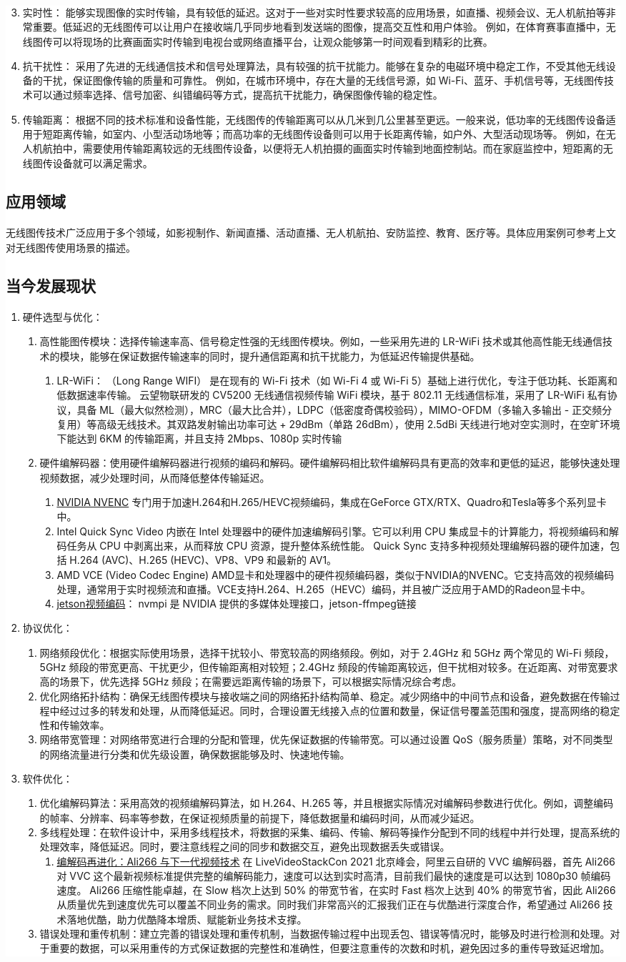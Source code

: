3. 实时性：
能够实现图像的实时传输，具有较低的延迟。这对于一些对实时性要求较高的应用场景，如直播、视频会议、无人机航拍等非常重要。低延迟的无线图传可以让用户在接收端几乎同步地看到发送端的图像，提高交互性和用户体验。
例如，在体育赛事直播中，无线图传可以将现场的比赛画面实时传输到电视台或网络直播平台，让观众能够第一时间观看到精彩的比赛。

4. 抗干扰性：
采用了先进的无线通信技术和信号处理算法，具有较强的抗干扰能力。能够在复杂的电磁环境中稳定工作，不受其他无线设备的干扰，保证图像传输的质量和可靠性。
例如，在城市环境中，存在大量的无线信号源，如 Wi-Fi、蓝牙、手机信号等，无线图传技术可以通过频率选择、信号加密、纠错编码等方式，提高抗干扰能力，确保图像传输的稳定性。

5. 传输距离：
根据不同的技术标准和设备性能，无线图传的传输距离可以从几米到几公里甚至更远。一般来说，低功率的无线图传设备适用于短距离传输，如室内、小型活动场地等；而高功率的无线图传设备则可以用于长距离传输，如户外、大型活动现场等。
例如，在无人机航拍中，需要使用传输距离较远的无线图传设备，以便将无人机拍摄的画面实时传输到地面控制站。而在家庭监控中，短距离的无线图传设备就可以满足需求。

## 应用领域
无线图传技术广泛应用于多个领域，如影视制作、新闻直播、活动直播、无人机航拍、安防监控、教育、医疗等。具体应用案例可参考上文对无线图传使用场景的描述。

## 当今发展现状

1. 硬件选型与优化：
   1. 高性能图传模块：选择传输速率高、信号稳定性强的无线图传模块。例如，一些采用先进的 LR-WiFi 技术或其他高性能无线通信技术的模块，能够在保证数据传输速率的同时，提升通信距离和抗干扰能力，为低延迟传输提供基础。
      1. LR-WiFi： （Long Range WIFI）
      是在现有的 Wi-Fi 技术（如 Wi-Fi 4 或 Wi-Fi 5）基础上进行优化，专注于低功耗、长距离和低数据速率传输。
      云望物联研发的 CV5200 无线通信视频传输 WiFi 模块，基于 802.11 无线通信标准，采用了 LR-WiFi 私有协议，具备 ML（最大似然检测），MRC（最大比合并），LDPC（低密度奇偶校验码），MIMO-OFDM（多输入多输出 - 正交频分复用）等高级无线技术。其双路发射输出功率可达 + 29dBm（单路 26dBm），使用 2.5dBi 天线进行地对空实测时，在空旷环境下能达到 6KM 的传输距离，并且支持 2Mbps、1080p 实时传输
   
   
   2. 硬件编解码器：使用硬件编解码器进行视频的编码和解码。硬件编解码相比软件编解码具有更高的效率和更低的延迟，能够快速处理视频数据，减少处理时间，从而降低整体传输延迟。
      1. [NVIDIA NVENC](https://www.nvidia.cn/geforce/guides/broadcasting-guide/)
          专门用于加速H.264和H.265/HEVC视频编码，集成在GeForce GTX/RTX、Quadro和Tesla等多个系列显卡中。
      2. Intel Quick Sync Video
         内嵌在 Intel 处理器中的硬件加速编解码引擎。它可以利用 CPU 集成显卡的计算能力，将视频编码和解码任务从 CPU 中剥离出来，从而释放 CPU 资源，提升整体系统性能。
         Quick Sync 支持多种视频处理编解码器的硬件加速，包括 H.264 (AVC)、H.265 (HEVC)、VP8、VP9 和最新的 AV1。
      3. AMD VCE (Video Codec Engine)
         AMD显卡和处理器中的硬件视频编码器，类似于NVIDIA的NVENC。它支持高效的视频编码处理，通常用于实时视频流和直播。VCE支持H.264、H.265（HEVC）编码，并且被广泛应用于AMD的Radeon显卡中。
      4. [jetson视频编码](https://blog.csdn.net/Yan_uuu/article/details/142884384)：
         nvmpi 是 NVIDIA 提供的多媒体处理接口，jetson-ffmpeg链接
        
2. 协议优化：
   1. 网络频段优化：根据实际使用场景，选择干扰较小、带宽较高的网络频段。例如，对于 2.4GHz 和 5GHz 两个常见的 Wi-Fi 频段，5GHz 频段的带宽更高、干扰更少，但传输距离相对较短；2.4GHz 频段的传输距离较远，但干扰相对较多。在近距离、对带宽要求高的场景下，优先选择 5GHz 频段；在需要远距离传输的场景下，可以根据实际情况综合考虑。
   2. 优化网络拓扑结构：确保无线图传模块与接收端之间的网络拓扑结构简单、稳定。减少网络中的中间节点和设备，避免数据在传输过程中经过过多的转发和处理，从而降低延迟。同时，合理设置无线接入点的位置和数量，保证信号覆盖范围和强度，提高网络的稳定性和传输效率。
   3. 网络带宽管理：对网络带宽进行合理的分配和管理，优先保证数据的传输带宽。可以通过设置 QoS（服务质量）策略，对不同类型的网络流量进行分类和优先级设置，确保数据能够及时、快速地传输。

3. 软件优化：
   1. 优化编解码算法：采用高效的视频编解码算法，如 H.264、H.265 等，并且根据实际情况对编解码参数进行优化。例如，调整编码的帧率、分辨率、码率等参数，在保证视频质量的前提下，降低数据量和编码时间，从而减少延迟。
   2. 多线程处理：在软件设计中，采用多线程技术，将数据的采集、编码、传输、解码等操作分配到不同的线程中并行处理，提高系统的处理效率，降低延迟。同时，要注意线程之间的同步和数据交互，避免出现数据丢失或错误。
      1. [编解码再进化：Ali266 与下一代视频技术](https://developer.aliyun.com/article/802808)
        在 LiveVideoStackCon 2021 北京峰会，阿里云自研的 VVC 编解码器，首先 Ali266 对 VVC 这个最新视频标准提供完整的编解码能力，速度可以达到实时高清，目前我们最快的速度是可以达到 1080p30 帧编码速度。
        Ali266 压缩性能卓越，在 Slow 档次上达到 50% 的带宽节省，在实时 Fast 档次上达到 40% 的带宽节省，因此 Ali266 从质量优先到速度优先可以覆盖不同业务的需求。同时我们非常高兴的汇报我们正在与优酷进行深度合作，希望通过 Ali266 技术落地优酷，助力优酷降本增质、赋能新业务技术支撑。
   3. 错误处理和重传机制：建立完善的错误处理和重传机制，当数据传输过程中出现丢包、错误等情况时，能够及时进行检测和处理。对于重要的数据，可以采用重传的方式保证数据的完整性和准确性，但要注意重传的次数和时机，避免因过多的重传导致延迟增加。
   